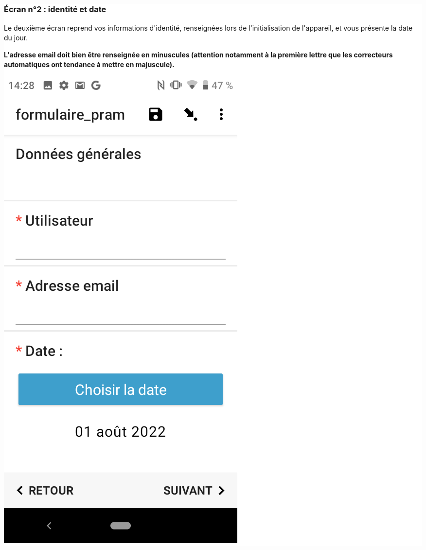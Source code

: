 ### Écran n°2 : identité et date

Le deuxième écran reprend vos informations d'identité, renseignées lors de l'initialisation de l'appareil, et vous présente la date du jour.

**L'adresse email doit bien être renseignée en minuscules (attention notamment à la première lettre que les correcteurs automatiques ont tendance à mettre en majuscule).**

![donnees_utilisateur](./fichiers/PRAM/ecrans/donnees_utilisateur.png)
